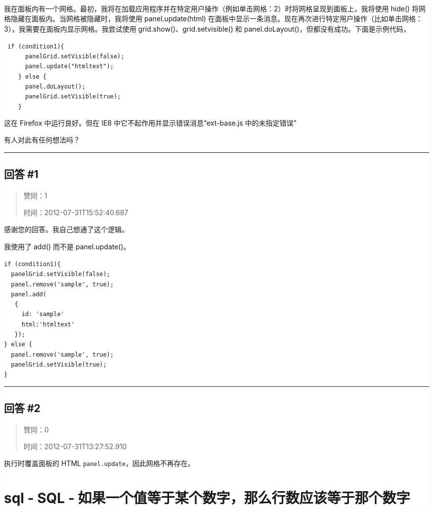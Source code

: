 我在面板内有一个网格。最初，我将在加载应用程序并在特定用户操作（例如单击网格：2）时将网格呈现到面板上，我将使用 hide() 将网格隐藏在面板内。当网格被隐藏时，我将使用 panel.update(html) 在面板中显示一条消息。现在再次进行特定用户操作（比如单击网格：3），我需要在面板内显示网格。我尝试使用 grid.show()、grid.setvisible() 和 panel.doLayout()，但都没有成功。下面是示例代码，

```
 if (condition1){
      panelGrid.setVisible(false);
      panel.update("htmltext");
    } else {
      panel.doLayout();
      panelGrid.setVisible(true);
    } 
```

这在 Firefox 中运行良好。但在 IE8 中它不起作用并显示错误消息“ext-base.js 中的未指定错误”

有人对此有任何想法吗？

* * *

## 回答 #1

> 赞同：1
> 
> 时间：2012-07-31T15:52:40.687

感谢您的回答。我自己想通了这个逻辑。

我使用了 add() 而不是 panel.update()。

```
if (condition1){
  panelGrid.setVisible(false);
  panel.remove('sample', true);
  panel.add(
   {
     id: 'sample'
     html:'htmltext'
   });
} else {
  panel.remove('sample', true);
  panelGrid.setVisible(true);
} 
```

* * *

## 回答 #2

> 赞同：0
> 
> 时间：2012-07-31T13:27:52.910

执行时覆盖面板的 HTML `panel.update`，因此网格不再存在。

# sql - SQL - 如果一个值等于某个数字，那么行数应该等于那个数字
